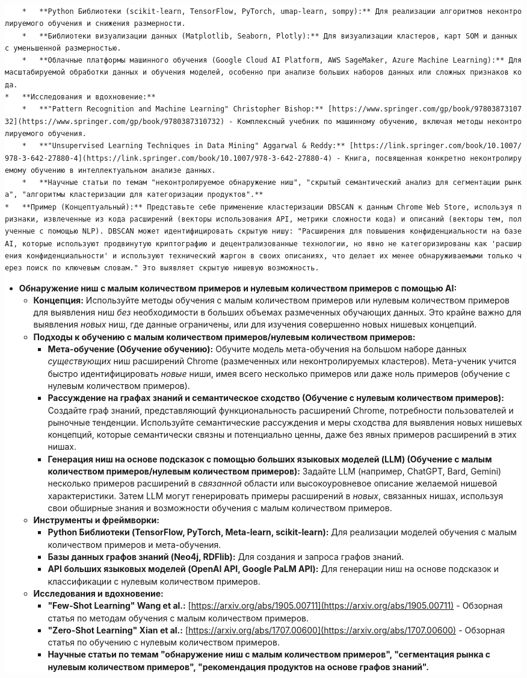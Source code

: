         *   **Python Библиотеки (scikit-learn, TensorFlow, PyTorch, umap-learn, sompy):** Для реализации алгоритмов неконтролируемого обучения и снижения размерности.
        *   **Библиотеки визуализации данных (Matplotlib, Seaborn, Plotly):** Для визуализации кластеров, карт SOM и данных с уменьшенной размерностью.
        *   **Облачные платформы машинного обучения (Google Cloud AI Platform, AWS SageMaker, Azure Machine Learning):** Для масштабируемой обработки данных и обучения моделей, особенно при анализе больших наборов данных или сложных признаков кода.
    *   **Исследования и вдохновение:**
        *   **"Pattern Recognition and Machine Learning" Christopher Bishop:** [https://www.springer.com/gp/book/9780387310732](https://www.springer.com/gp/book/9780387310732) - Комплексный учебник по машинному обучению, включая методы неконтролируемого обучения.
        *   **"Unsupervised Learning Techniques in Data Mining" Aggarwal & Reddy:** [https://link.springer.com/book/10.1007/978-3-642-27880-4](https://link.springer.com/book/10.1007/978-3-642-27880-4) - Книга, посвященная конкретно неконтролируемому обучению в интеллектуальном анализе данных.
        *   **Научные статьи по темам "неконтролируемое обнаружение ниш", "скрытый семантический анализ для сегментации рынка", "алгоритмы кластеризации для категоризации продуктов".**
    *   **Пример (Концептуальный):** Представьте себе применение кластеризации DBSCAN к данным Chrome Web Store, используя признаки, извлеченные из кода расширений (векторы использования API, метрики сложности кода) и описаний (векторы тем, полученные с помощью NLP). DBSCAN может идентифицировать скрытую нишу: "Расширения для повышения конфиденциальности на базе AI, которые используют продвинутую криптографию и децентрализованные технологии, но явно не категоризированы как 'расширения конфиденциальности' и используют технический жаргон в своих описаниях, что делает их менее обнаруживаемыми только через поиск по ключевым словам." Это выявляет скрытую нишевую возможность.

*   **Обнаружение ниш с малым количеством примеров и нулевым количеством примеров с помощью AI:**
    *   **Концепция:** Используйте методы обучения с малым количеством примеров или нулевым количеством примеров для выявления ниш *без* необходимости в больших объемах размеченных обучающих данных. Это крайне важно для выявления *новых* ниш, где данные ограничены, или для изучения совершенно новых нишевых концепций.
    *   **Подходы к обучению с малым количеством примеров/нулевым количеством примеров:**
        *   **Мета-обучение (Обучение обучению):** Обучите модель мета-обучения на большом наборе данных *существующих* ниш расширений Chrome (размеченных или неконтролируемых кластеров). Мета-ученик учится быстро идентифицировать *новые* ниши, имея всего несколько примеров или даже ноль примеров (обучение с нулевым количеством примеров).
        *   **Рассуждение на графах знаний и семантическое сходство (Обучение с нулевым количеством примеров):** Создайте граф знаний, представляющий функциональность расширений Chrome, потребности пользователей и рыночные тенденции. Используйте семантические рассуждения и меры сходства для выявления новых нишевых концепций, которые семантически связны и потенциально ценны, даже без явных примеров расширений в этих нишах.
        *   **Генерация ниш на основе подсказок с помощью больших языковых моделей (LLM) (Обучение с малым количеством примеров/нулевым количеством примеров):** Задайте LLM (например, ChatGPT, Bard, Gemini) несколько примеров расширений в *связанной* области или высокоуровневое описание желаемой нишевой характеристики. Затем LLM могут генерировать примеры расширений в *новых*, связанных нишах, используя свои обширные знания и возможности обучения с малым количеством примеров.
    *   **Инструменты и фреймворки:**
        *   **Python Библиотеки (TensorFlow, PyTorch, Meta-learn, scikit-learn):** Для реализации моделей обучения с малым количеством примеров и мета-обучения.
        *   **Базы данных графов знаний (Neo4j, RDFlib):** Для создания и запроса графов знаний.
        *   **API больших языковых моделей (OpenAI API, Google PaLM API):** Для генерации ниш на основе подсказок и классификации с нулевым количеством примеров.
    *   **Исследования и вдохновение:**
        *   **"Few-Shot Learning" Wang et al.:** [https://arxiv.org/abs/1905.00711](https://arxiv.org/abs/1905.00711) - Обзорная статья по методам обучения с малым количеством примеров.
        *   **"Zero-Shot Learning" Xian et al.:** [https://arxiv.org/abs/1707.00600](https://arxiv.org/abs/1707.00600) - Обзорная статья по обучению с нулевым количеством примеров.
        *   **Научные статьи по темам "обнаружение ниш с малым количеством примеров", "сегментация рынка с нулевым количеством примеров", "рекомендация продуктов на основе графов знаний".**